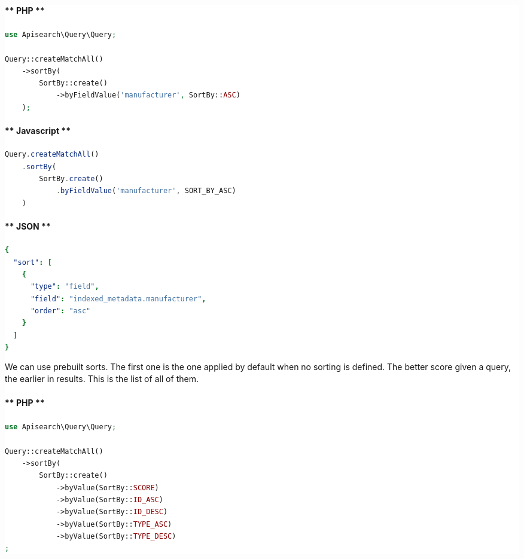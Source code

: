 
#### ** PHP **
```php
use Apisearch\Query\Query;

Query::createMatchAll()
    ->sortBy(
        SortBy::create()
            ->byFieldValue('manufacturer', SortBy::ASC)
    );
```

#### ** Javascript **
```javascript
Query.createMatchAll()
    .sortBy(
        SortBy.create()
            .byFieldValue('manufacturer', SORT_BY_ASC)
    )
```

#### ** JSON **
```yaml
{
  "sort": [
    {
      "type": "field",
      "field": "indexed_metadata.manufacturer",
      "order": "asc"
    }
  ]
}
```


We can use prebuilt sorts. The first one is the one applied by default when no
sorting is defined. The better score given a query, the earlier in results.
This is the list of all of them.


#### ** PHP **
```php
use Apisearch\Query\Query;

Query::createMatchAll()
    ->sortBy(
        SortBy::create()
            ->byValue(SortBy::SCORE)
            ->byValue(SortBy::ID_ASC)
            ->byValue(SortBy::ID_DESC)
            ->byValue(SortBy::TYPE_ASC)
            ->byValue(SortBy::TYPE_DESC)
;
```
